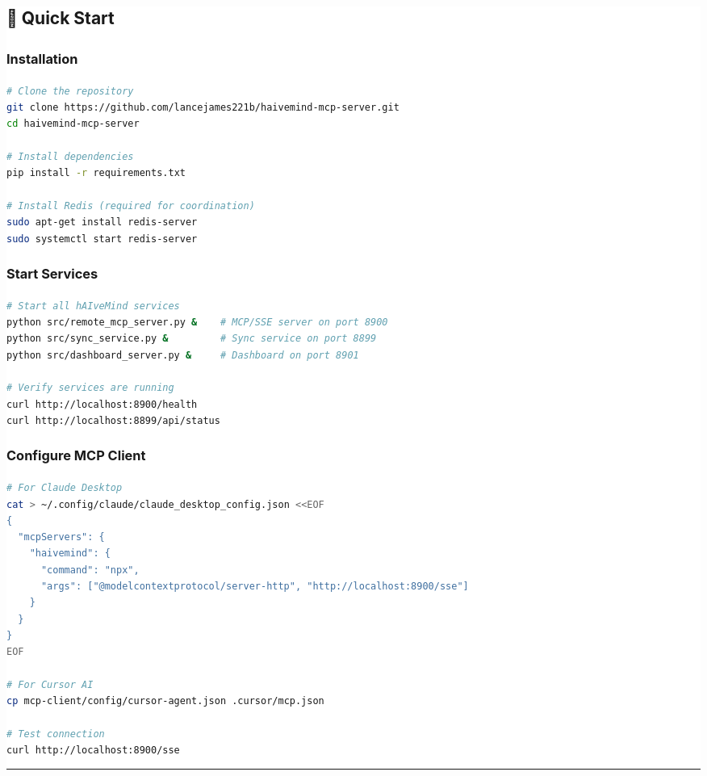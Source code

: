 
## 🚀 Quick Start

### Installation

```bash
# Clone the repository
git clone https://github.com/lancejames221b/haivemind-mcp-server.git
cd haivemind-mcp-server

# Install dependencies
pip install -r requirements.txt

# Install Redis (required for coordination)
sudo apt-get install redis-server
sudo systemctl start redis-server
```

### Start Services

```bash
# Start all hAIveMind services
python src/remote_mcp_server.py &    # MCP/SSE server on port 8900
python src/sync_service.py &         # Sync service on port 8899
python src/dashboard_server.py &     # Dashboard on port 8901

# Verify services are running
curl http://localhost:8900/health
curl http://localhost:8899/api/status
```

### Configure MCP Client

```bash
# For Claude Desktop
cat > ~/.config/claude/claude_desktop_config.json <<EOF
{
  "mcpServers": {
    "haivemind": {
      "command": "npx",
      "args": ["@modelcontextprotocol/server-http", "http://localhost:8900/sse"]
    }
  }
}
EOF

# For Cursor AI
cp mcp-client/config/cursor-agent.json .cursor/mcp.json

# Test connection
curl http://localhost:8900/sse
```

---